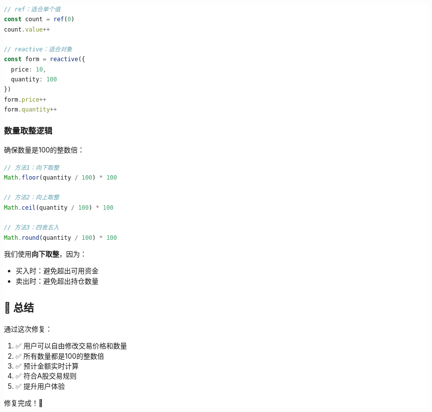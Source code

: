 ```typescript
// ref：适合单个值
const count = ref(0)
count.value++

// reactive：适合对象
const form = reactive({
  price: 10,
  quantity: 100
})
form.price++
form.quantity++
```

### 数量取整逻辑

确保数量是100的整数倍：
```typescript
// 方法1：向下取整
Math.floor(quantity / 100) * 100

// 方法2：向上取整
Math.ceil(quantity / 100) * 100

// 方法3：四舍五入
Math.round(quantity / 100) * 100
```

我们使用**向下取整**，因为：
- 买入时：避免超出可用资金
- 卖出时：避免超出持仓数量

## 🎯 总结

通过这次修复：
1. ✅ 用户可以自由修改交易价格和数量
2. ✅ 所有数量都是100的整数倍
3. ✅ 预计金额实时计算
4. ✅ 符合A股交易规则
5. ✅ 提升用户体验

修复完成！🎉

